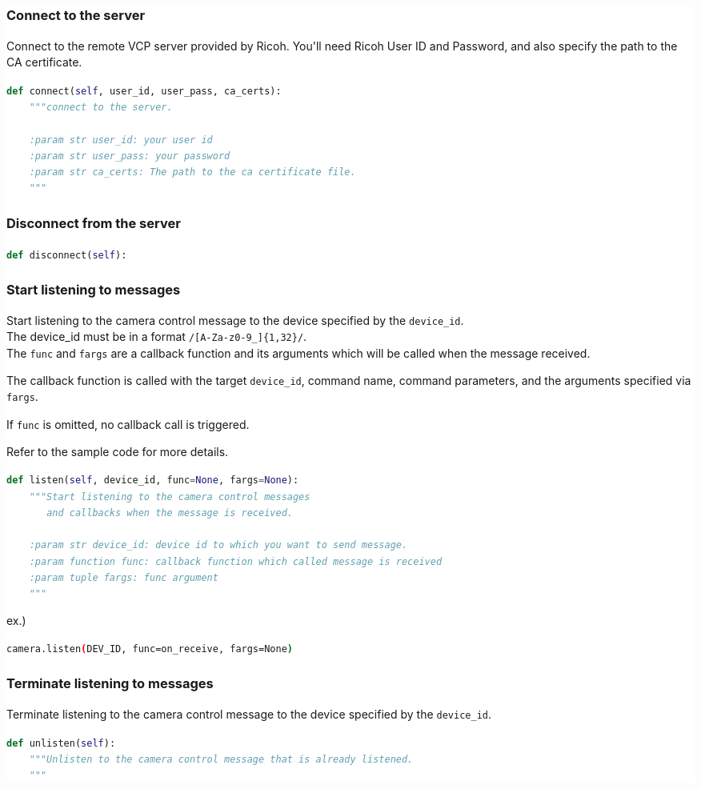 ### Connect to the server

Connect to the remote VCP server provided by Ricoh.
You'll need Ricoh User ID and Password, and also specify the path to the CA certificate.

```python
def connect(self, user_id, user_pass, ca_certs):
    """connect to the server.

    :param str user_id: your user id
    :param str user_pass: your password
    :param str ca_certs: The path to the ca certificate file.
    """
```

### Disconnect from the server

```python
def disconnect(self):
```

### Start listening to messages

Start listening to the camera control message to the device specified by the `device_id`.  
The device_id must be in a format `/[A-Za-z0-9_]{1,32}/`.  
The `func` and `fargs` are a callback function and its arguments which will be called when the message received.

The callback function is called with the target `device_id`, command name, command parameters, and the arguments specified via `fargs`.

If `func` is omitted, no callback call is triggered.

Refer to the sample code for more details.

```python
def listen(self, device_id, func=None, fargs=None):
    """Start listening to the camera control messages
       and callbacks when the message is received.

    :param str device_id: device id to which you want to send message.
    :param function func: callback function which called message is received
    :param tuple fargs: func argument
    """
```

ex.)
```sh
camera.listen(DEV_ID, func=on_receive, fargs=None)
```

### Terminate listening to messages

Terminate listening to the camera control message to the device specified by the `device_id`.

```python
def unlisten(self):
    """Unlisten to the camera control message that is already listened.
    """
```
